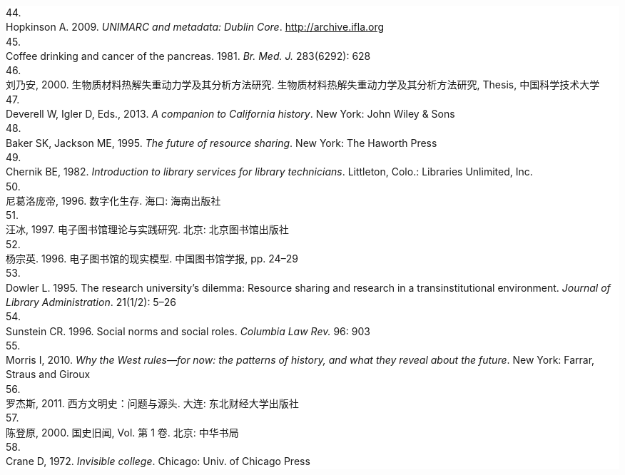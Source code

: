   <div class="csl-entry">
    <div class="csl-left-margin">44. </div><div class="csl-right-inline">Hopkinson A. 2009. <i>UNIMARC and metadata: Dublin Core</i>. <a href="http://archive.ifla.org">http://archive.ifla.org</a></div>
  </div>
  <div class="csl-entry">
    <div class="csl-left-margin">45. </div><div class="csl-right-inline">Coffee drinking and cancer of the pancreas. 1981. <i>Br. Med. J.</i> 283(6292): 628</div>
  </div>
  <div class="csl-entry">
    <div class="csl-left-margin">46. </div><div class="csl-right-inline">刘乃安, 2000. 生物质材料热解失重动力学及其分析方法研究. 生物质材料热解失重动力学及其分析方法研究, Thesis, 中国科学技术大学</div>
  </div>
  <div class="csl-entry">
    <div class="csl-left-margin">47. </div><div class="csl-right-inline">Deverell W, Igler D, Eds., 2013. <i>A companion to California history</i>. New York: John Wiley &#38; Sons</div>
  </div>
  <div class="csl-entry">
    <div class="csl-left-margin">48. </div><div class="csl-right-inline">Baker SK, Jackson ME, 1995. <i>The future of resource sharing</i>. New York: The Haworth Press</div>
  </div>
  <div class="csl-entry">
    <div class="csl-left-margin">49. </div><div class="csl-right-inline">Chernik BE, 1982. <i>Introduction to library services for library technicians</i>. Littleton, Colo.: Libraries Unlimited, Inc.</div>
  </div>
  <div class="csl-entry">
    <div class="csl-left-margin">50. </div><div class="csl-right-inline">尼葛洛庞帝, 1996. 数字化生存. 海口: 海南出版社</div>
  </div>
  <div class="csl-entry">
    <div class="csl-left-margin">51. </div><div class="csl-right-inline">汪冰, 1997. 电子图书馆理论与实践研究. 北京: 北京图书馆出版社</div>
  </div>
  <div class="csl-entry">
    <div class="csl-left-margin">52. </div><div class="csl-right-inline">杨宗英. 1996. 电子图书馆的现实模型. 中国图书馆学报, pp. 24–29</div>
  </div>
  <div class="csl-entry">
    <div class="csl-left-margin">53. </div><div class="csl-right-inline">Dowler L. 1995. The research university’s dilemma: Resource sharing and research in a transinstitutional environment. <i>Journal of Library Administration</i>. 21(1/2): 5–26</div>
  </div>
  <div class="csl-entry">
    <div class="csl-left-margin">54. </div><div class="csl-right-inline">Sunstein CR. 1996. Social norms and social roles. <i>Columbia Law Rev.</i> 96: 903</div>
  </div>
  <div class="csl-entry">
    <div class="csl-left-margin">55. </div><div class="csl-right-inline">Morris I, 2010. <i>Why the West rules—for now: the patterns of history, and what they reveal about the future</i>. New York: Farrar, Straus and Giroux</div>
  </div>
  <div class="csl-entry">
    <div class="csl-left-margin">56. </div><div class="csl-right-inline">罗杰斯, 2011. 西方文明史：问题与源头. 大连: 东北财经大学出版社</div>
  </div>
  <div class="csl-entry">
    <div class="csl-left-margin">57. </div><div class="csl-right-inline">陈登原, 2000. 国史旧闻, Vol. 第 1 卷. 北京: 中华书局</div>
  </div>
  <div class="csl-entry">
    <div class="csl-left-margin">58. </div><div class="csl-right-inline">Crane D, 1972. <i>Invisible college</i>. Chicago: Univ. of Chicago Press</div>
  </div>
  <div class="csl-entry">